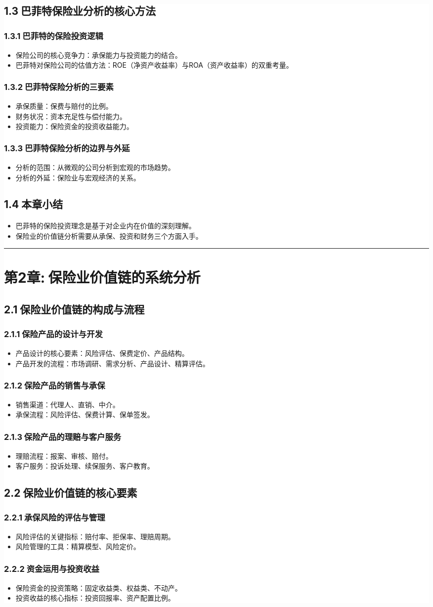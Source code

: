 ## 1.3 巴菲特保险业分析的核心方法
### 1.3.1 巴菲特的保险投资逻辑
- 保险公司的核心竞争力：承保能力与投资能力的结合。
- 巴菲特对保险公司的估值方法：ROE（净资产收益率）与ROA（资产收益率）的双重考量。

### 1.3.2 巴菲特保险分析的三要素
- 承保质量：保费与赔付的比例。
- 财务状况：资本充足性与偿付能力。
- 投资能力：保险资金的投资收益能力。

### 1.3.3 巴菲特保险分析的边界与外延
- 分析的范围：从微观的公司分析到宏观的市场趋势。
- 分析的外延：保险业与宏观经济的关系。

## 1.4 本章小结
- 巴菲特的保险投资理念是基于对企业内在价值的深刻理解。
- 保险业的价值链分析需要从承保、投资和财务三个方面入手。

---

# 第2章: 保险业价值链的系统分析

## 2.1 保险业价值链的构成与流程
### 2.1.1 保险产品的设计与开发
- 产品设计的核心要素：风险评估、保费定价、产品结构。
- 产品开发的流程：市场调研、需求分析、产品设计、精算评估。

### 2.1.2 保险产品的销售与承保
- 销售渠道：代理人、直销、中介。
- 承保流程：风险评估、保费计算、保单签发。

### 2.1.3 保险产品的理赔与客户服务
- 理赔流程：报案、审核、赔付。
- 客户服务：投诉处理、续保服务、客户教育。

## 2.2 保险业价值链的核心要素
### 2.2.1 承保风险的评估与管理
- 风险评估的关键指标：赔付率、拒保率、理赔周期。
- 风险管理的工具：精算模型、风险定价。

### 2.2.2 资金运用与投资收益
- 保险资金的投资策略：固定收益类、权益类、不动产。
- 投资收益的核心指标：投资回报率、资产配置比例。
